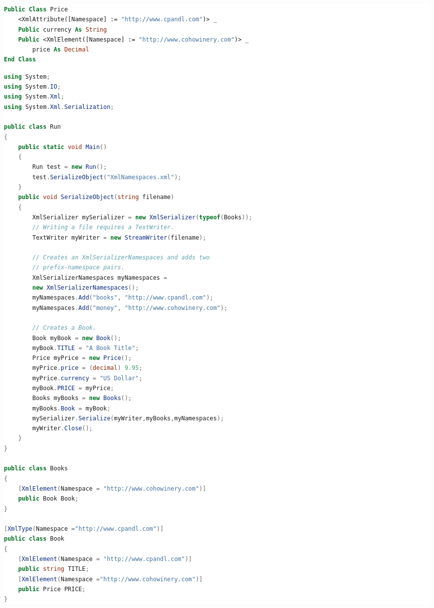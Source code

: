 ```vb
Public Class Price
    <XmlAttribute([Namespace] := "http://www.cpandl.com")> _
    Public currency As String
    Public <XmlElement([Namespace] := "http://www.cohowinery.com")> _
        price As Decimal
End Class
```

```csharp
using System;
using System.IO;
using System.Xml;
using System.Xml.Serialization;

public class Run
{
    public static void Main()
    {
        Run test = new Run();
        test.SerializeObject("XmlNamespaces.xml");
    }
    public void SerializeObject(string filename)
    {
        XmlSerializer mySerializer = new XmlSerializer(typeof(Books));
        // Writing a file requires a TextWriter.
        TextWriter myWriter = new StreamWriter(filename);

        // Creates an XmlSerializerNamespaces and adds two
        // prefix-namespace pairs.
        XmlSerializerNamespaces myNamespaces =
        new XmlSerializerNamespaces();
        myNamespaces.Add("books", "http://www.cpandl.com");
        myNamespaces.Add("money", "http://www.cohowinery.com");

        // Creates a Book.
        Book myBook = new Book();
        myBook.TITLE = "A Book Title";
        Price myPrice = new Price();
        myPrice.price = (decimal) 9.95;
        myPrice.currency = "US Dollar";
        myBook.PRICE = myPrice;
        Books myBooks = new Books();
        myBooks.Book = myBook;
        mySerializer.Serialize(myWriter,myBooks,myNamespaces);
        myWriter.Close();
    }
}

public class Books
{
    [XmlElement(Namespace = "http://www.cohowinery.com")]
    public Book Book;
}

[XmlType(Namespace ="http://www.cpandl.com")]
public class Book
{
    [XmlElement(Namespace = "http://www.cpandl.com")]
    public string TITLE;
    [XmlElement(Namespace ="http://www.cohowinery.com")]
    public Price PRICE;
}
```
